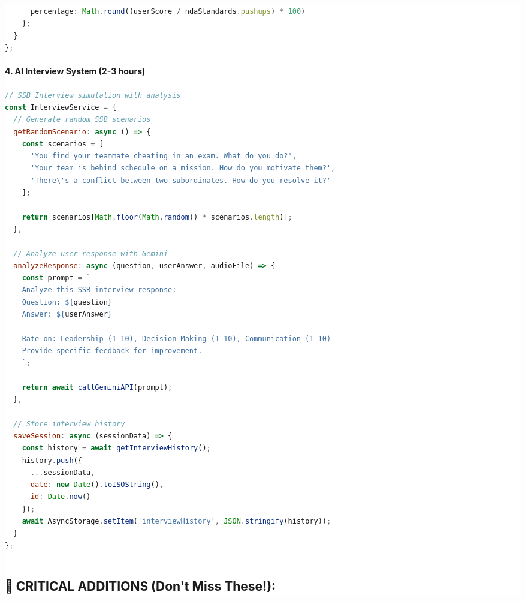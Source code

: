 ```javascript
      percentage: Math.round((userScore / ndaStandards.pushups) * 100)
    };
  }
};
```

#### **4. AI Interview System (2-3 hours)**
```javascript
// SSB Interview simulation with analysis
const InterviewService = {
  // Generate random SSB scenarios
  getRandomScenario: async () => {
    const scenarios = [
      'You find your teammate cheating in an exam. What do you do?',
      'Your team is behind schedule on a mission. How do you motivate them?',
      'There\'s a conflict between two subordinates. How do you resolve it?'
    ];
    
    return scenarios[Math.floor(Math.random() * scenarios.length)];
  },
  
  // Analyze user response with Gemini
  analyzeResponse: async (question, userAnswer, audioFile) => {
    const prompt = `
    Analyze this SSB interview response:
    Question: ${question}
    Answer: ${userAnswer}
    
    Rate on: Leadership (1-10), Decision Making (1-10), Communication (1-10)
    Provide specific feedback for improvement.
    `;
    
    return await callGeminiAPI(prompt);
  },
  
  // Store interview history
  saveSession: async (sessionData) => {
    const history = await getInterviewHistory();
    history.push({
      ...sessionData,
      date: new Date().toISOString(),
      id: Date.now()
    });
    await AsyncStorage.setItem('interviewHistory', JSON.stringify(history));
  }
};
```

---

## 🚨 **CRITICAL ADDITIONS (Don't Miss These!):**
